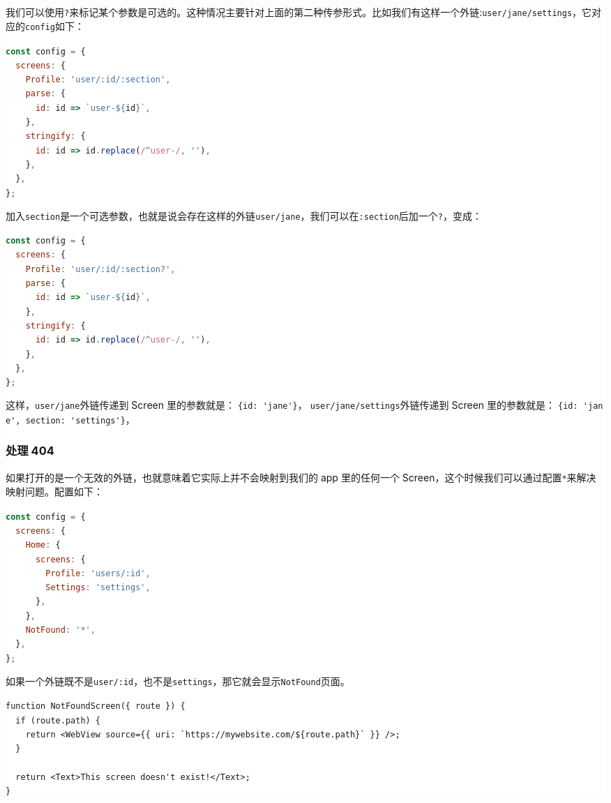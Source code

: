 我们可以使用`?`来标记某个参数是可选的。这种情况主要针对上面的第二种传参形式。比如我们有这样一个外链:`user/jane/settings`，它对应的`config`如下：

```js
const config = {
  screens: {
    Profile: 'user/:id/:section',
    parse: {
      id: id => `user-${id}`,
    },
    stringify: {
      id: id => id.replace(/^user-/, ''),
    },
  },
};
```

加入`section`是一个可选参数，也就是说会存在这样的外链`user/jane`，我们可以在`:section`后加一个`?`，变成：

```js
const config = {
  screens: {
    Profile: 'user/:id/:section?',
    parse: {
      id: id => `user-${id}`,
    },
    stringify: {
      id: id => id.replace(/^user-/, ''),
    },
  },
};
```

这样，`user/jane`外链传递到 Screen 里的参数就是： `{id: 'jane'}`， `user/jane/settings`外链传递到 Screen 里的参数就是： `{id: 'jane', section: 'settings'}`，

### 处理 404

如果打开的是一个无效的外链，也就意味着它实际上并不会映射到我们的 app 里的任何一个 Screen，这个时候我们可以通过配置`*`来解决映射问题。配置如下：

```js
const config = {
  screens: {
    Home: {
      screens: {
        Profile: 'users/:id',
        Settings: 'settings',
      },
    },
    NotFound: '*',
  },
};
```

如果一个外链既不是`user/:id`，也不是`settings`，那它就会显示`NotFound`页面。

```tsx
function NotFoundScreen({ route }) {
  if (route.path) {
    return <WebView source={{ uri: `https://mywebsite.com/${route.path}` }} />;
  }

  return <Text>This screen doesn't exist!</Text>;
}
```
